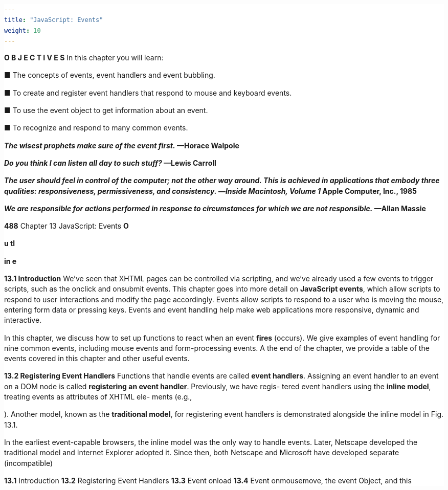 ```yaml
---
title: "JavaScript: Events"
weight: 10
---
```


**O B J E C T I V E S** In this chapter you will learn:

■ The concepts of events, event handlers and event bubbling.

■ To create and register event handlers that respond to mouse and keyboard events.

■ To use the event object to get information about an event.

■ To recognize and respond to many common events.

**_The wisest prophets make sure of the event first._ —Horace Walpole**

**_Do you think I can listen all day to such stuff?_ —Lewis Carroll**

**_The user should feel in control of the computer; not the other way around. This is achieved in applications that embody three qualities: responsiveness, permissiveness, and consistency._ —_Inside Macintosh, Volume 1_ Apple Computer, Inc., 1985**

**_We are responsible for actions performed in response to circumstances for which we are not responsible._ —Allan Massie**

**488** Chapter 13 JavaScript: Events **O**

**u tl**

**in e**

**13.1 Introduction** We’ve seen that XHTML pages can be controlled via scripting, and we’ve already used a few events to trigger scripts, such as the onclick and onsubmit events. This chapter goes into more detail on **JavaScript events**, which allow scripts to respond to user interactions and modify the page accordingly. Events allow scripts to respond to a user who is moving the mouse, entering form data or pressing keys. Events and event handling help make web applications more responsive, dynamic and interactive.

In this chapter, we discuss how to set up functions to react when an event **fires** (occurs). We give examples of event handling for nine common events, including mouse events and form-processing events. A the end of the chapter, we provide a table of the events covered in this chapter and other useful events.

**13.2 Registering Event Handlers** Functions that handle events are called **event handlers**. Assigning an event handler to an event on a DOM node is called **registering an event handler**. Previously, we have regis- tered event handlers using the **inline model**, treating events as attributes of XHTML ele- ments (e.g., <p onclick = "myfunction()">). Another model, known as the **traditional model**, for registering event handlers is demonstrated alongside the inline model in Fig. 13.1.

In the earliest event-capable browsers, the inline model was the only way to handle events. Later, Netscape developed the traditional model and Internet Explorer adopted it. Since then, both Netscape and Microsoft have developed separate (incompatible)

**13.1** Introduction **13.2** Registering Event Handlers **13.3** Event onload **13.4** Event onmousemove, the event Object, and this
